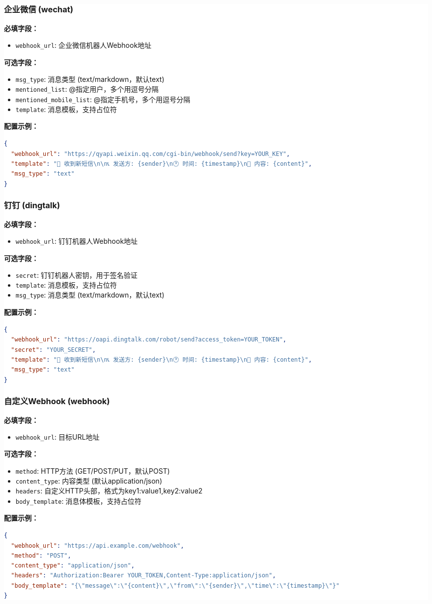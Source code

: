 ### 企业微信 (wechat)

**必填字段：**
- `webhook_url`: 企业微信机器人Webhook地址

**可选字段：**
- `msg_type`: 消息类型 (text/markdown，默认text)
- `mentioned_list`: @指定用户，多个用逗号分隔
- `mentioned_mobile_list`: @指定手机号，多个用逗号分隔
- `template`: 消息模板，支持占位符

**配置示例：**
```json
{
  "webhook_url": "https://qyapi.weixin.qq.com/cgi-bin/webhook/send?key=YOUR_KEY",
  "template": "📱 收到新短信\n\n📞 发送方: {sender}\n🕐 时间: {timestamp}\n📄 内容: {content}",
  "msg_type": "text"
}
```

### 钉钉 (dingtalk)

**必填字段：**
- `webhook_url`: 钉钉机器人Webhook地址

**可选字段：**
- `secret`: 钉钉机器人密钥，用于签名验证
- `template`: 消息模板，支持占位符
- `msg_type`: 消息类型 (text/markdown，默认text)

**配置示例：**
```json
{
  "webhook_url": "https://oapi.dingtalk.com/robot/send?access_token=YOUR_TOKEN",
  "secret": "YOUR_SECRET",
  "template": "📱 收到新短信\n\n📞 发送方: {sender}\n🕐 时间: {timestamp}\n📄 内容: {content}",
  "msg_type": "text"
}
```

### 自定义Webhook (webhook)

**必填字段：**
- `webhook_url`: 目标URL地址

**可选字段：**
- `method`: HTTP方法 (GET/POST/PUT，默认POST)
- `content_type`: 内容类型 (默认application/json)
- `headers`: 自定义HTTP头部，格式为key1:value1,key2:value2
- `body_template`: 消息体模板，支持占位符

**配置示例：**
```json
{
  "webhook_url": "https://api.example.com/webhook",
  "method": "POST",
  "content_type": "application/json",
  "headers": "Authorization:Bearer YOUR_TOKEN,Content-Type:application/json",
  "body_template": "{\"message\":\"{content}\",\"from\":\"{sender}\",\"time\":\"{timestamp}\"}"
}
```
